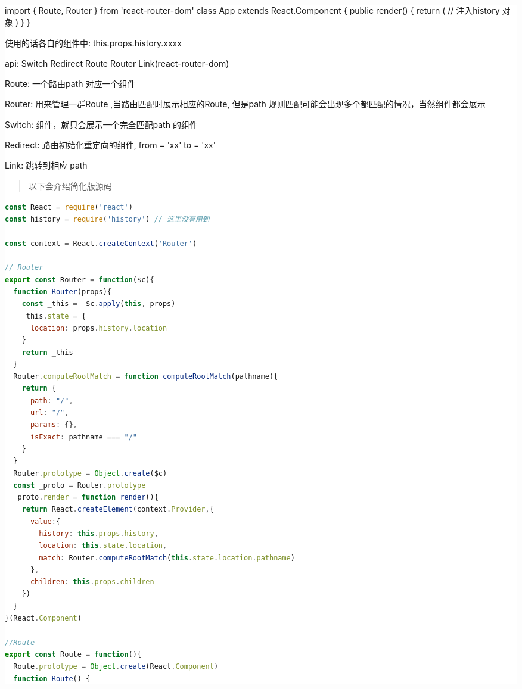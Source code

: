 import { Route, Router } from 'react-router-dom'
class App extends React.Component {
  public render() {
    return (
      <Router history={history}> // 注入history 对象
        <Route component={Routes} />
      </Router>
    )
  }
}

使用的话各自的组件中: this.props.history.xxxx 

api: Switch Redirect Route Router Link(react-router-dom) 

Route: 一个路由path 对应一个组件

Router: 用来管理一群Route ,当路由匹配时展示相应的Route, 但是path 规则匹配可能会出现多个都匹配的情况，当然组件都会展示

Switch: 组件，就只会展示一个完全匹配path 的组件

Redirect: 路由初始化重定向的组件, from = 'xx' to = 'xx' 

Link: 跳转到相应 path 


> 以下会介绍简化版源码
```js
const React = require('react')
const history = require('history') // 这里没有用到

const context = React.createContext('Router')

// Router
export const Router = function($c){
  function Router(props){
    const _this =  $c.apply(this, props)
    _this.state = {
      location: props.history.location
    }
    return _this
  }
  Router.computeRootMatch = function computeRootMatch(pathname){
    return {
      path: "/",
      url: "/",
      params: {},
      isExact: pathname === "/"
    }
  }
  Router.prototype = Object.create($c)
  const _proto = Router.prototype
  _proto.render = function render(){
    return React.createElement(context.Provider,{
      value:{
        history: this.props.history,
        location: this.state.location,
        match: Router.computeRootMatch(this.state.location.pathname)
      },
      children: this.props.children
    })
  }  
}(React.Component)

//Route 
export const Route = function(){
  Route.prototype = Object.create(React.Component)
  function Route() {
```